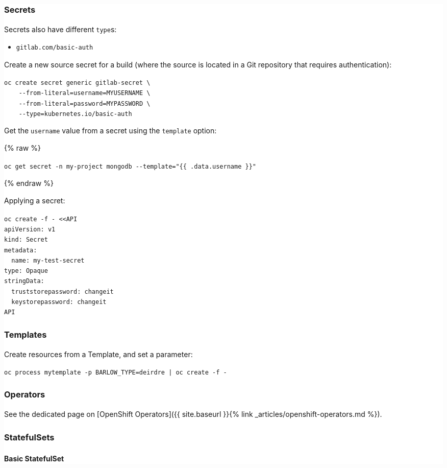 ### Secrets

Secrets also have different `type`s:

- `gitlab.com/basic-auth`

Create a new source secret for a build (where the source is located in a Git repository that requires authentication):

```
oc create secret generic gitlab-secret \
    --from-literal=username=MYUSERNAME \
    --from-literal=password=MYPASSWORD \
    --type=kubernetes.io/basic-auth
```

Get the `username` value from a secret using the `template` option:

{% raw %}

```
oc get secret -n my-project mongodb --template="{{ .data.username }}"
```

{% endraw %}

Applying a secret:

```
oc create -f - <<API
apiVersion: v1
kind: Secret
metadata:
  name: my-test-secret
type: Opaque
stringData:
  truststorepassword: changeit
  keystorepassword: changeit
API
```

### Templates

Create resources from a Template, and set a parameter:

```
oc process mytemplate -p BARLOW_TYPE=deirdre | oc create -f -
```

### Operators

See the dedicated page on [OpenShift Operators]({{ site.baseurl }}{% link _articles/openshift-operators.md %}).

### StatefulSets

#### Basic StatefulSet
